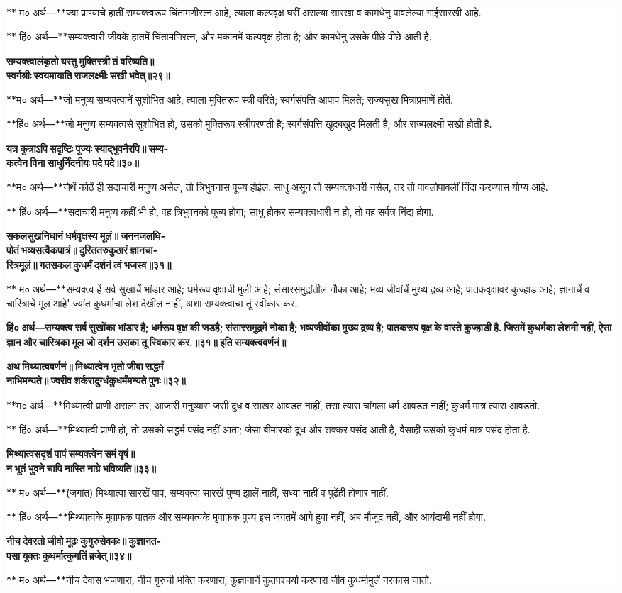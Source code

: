 ** म० अर्थ—**ज्या प्राण्याचे हातीं सम्यक्त्वरूप चिंतामणीरत्न आहे, त्याला कल्पवृक्ष घरीं असल्या सारखा व कामधेनु पावलेल्या गाईसारखी आहे.

** हिं० अर्थ—**सम्यक्त्वारी जीवके हातमें चिंतामणिरत्न, और मकानमें कल्पवृक्ष होता है; और कामधेनु उसके पीछे पीछे आती है.

**सम्यक्त्वालंकृतो यस्तु मुक्तिस्त्री तं वरिष्यति॥  
स्वर्गश्रीः स्वयमायाति राजलक्ष्मीः सखी भवेत्॥२९॥**

 **म० अर्थ—**जो मनुष्य सम्यक्त्वानें सुशोभित आहे, त्याला मुक्तिरूप स्त्री वरिते; स्वर्गसंपत्ति आपाप मिलते; राज्यसुख मित्राप्रमाणें होतें.

**हिं० अर्थ—**जो मनुष्य सम्यक्त्वसे सुशोभित हो, उसको मुक्तिरूप स्त्रीपरणती है; स्वर्गसंपत्ति खुदबखुद मिलती है; और राज्यलक्ष्मी सखी होती है.

**यत्र कुत्राऽपि सदृृष्टिः पूज्यः स्याद्भुवनैरपि॥ सम्य-  
कत्वेन विना साधुर्निंदनीयः पदे पदे॥३०॥**

 **म० अर्थ—**जेथें कोठें ही सदाचारी मनुष्य असेल, तो त्रिभुवनास पूज्य होईल. साधु असून तो सम्यक्त्वधारी नसेल, तर तो पावलोपावलीं निंदा करण्यास योग्य आहे.

** हिं० अर्थ—**सदाचारी मनुष्य कहीं भी हो, वह त्रिभुवनको पूज्य होगा; साधु होकर सम्यक्त्वधारी न हो, तो वह सर्वत्र निंद्य होगा.

**सकलसुखनिधानं धर्मवृक्षस्य मूलं॥ जननजलधि-  
पोतं भव्यसत्वैकपात्रं॥ दुरिततरुकुठारं ज्ञानचा-  
रित्रमूलं॥ गतसकल कुधर्मं दर्शनं त्वं भजस्व॥३१॥**

** म० अर्थ—**सम्यक्त्व हें सर्व सुखाचें भांडार आहे; धर्मरूप वृक्षाची मुली आहे; संसारसमुद्रांतील नौका आहे; भव्य जीवांचें मुख्य द्रव्य आहे; पातकवृक्षावर कुज्हाड आहे; ज्ञानाचें व चारित्राचें मूल आहे' ज्यांत कुधर्माचा लेश देखील नाहीं, अशा सम्यक्त्वाचा तूं स्वीकार कर.

 **हिं० अर्थ—**सम्यक्त्व सर्व सुखोंका भांडार है; धर्मरूप वृक्ष की जडहै; संसारसमुद्रमें नोका है; भव्यजीवोंका मुख्य द्रव्य है; पातकरूप वृक्ष के वास्ते कुज्हाडी है. जिसमें कुधर्मका लेशमी नहीं, ऐसा ज्ञान और चारित्रका मूल जो दर्शन उसका तू स्विकार कर.**॥३१॥ इति सम्यक्त्ववर्णनं॥**

**अथ मिथ्यात्ववर्णनं॥ मिथ्यात्वेन भृतो जीवा सद्धर्मं  
नाभिमन्यते॥ ज्वरीव शर्करादुग्धंकुधर्मंमन्यते पुनः॥३२॥**

 **म० अर्थ—**मिथ्यात्वी प्राणी असला तर, आजारी मनुष्यास जसी दुध व साखर आवडत नाहीं, तसा त्यास चांगला धर्म आवडत नाहीं; कुधर्म मात्र त्यास आवडतो.

** हिं० अर्थ—**मिथ्यात्वी प्राणी हो, तो उसको सद्धर्म पसंद नहीं आता; जैसा बीमारको दूध और शक्कर पसंद आती है, वैसाही उसको कुधर्म मात्र पसंद होता है.

**मिथ्यात्वसदृशं पापं सम्यक्त्वेन समं वृषं॥  
न भूतं भुवने चापि नास्ति नाग्रे भविष्यति॥३३॥**

** म० अर्थ—**(जगांत) मिथ्यात्वा सारखें पाप, सम्यक्त्वा सारखें पुण्य झालें नाहीं, सध्या नाहीं व पुढेंही होणार नाहीं.

** हिं० अर्थ—**मिथ्यात्वके मुवाफक पातक और सम्यक्त्वके मृवाफक पुण्य इस जगतमें आगे हुवा नहीं, अब मौजूद नहीं, और आयंदाभी नहीं होगा.

**नीच देवरतो जीवो मूढः कुगुरुसेवकः॥ कुज्ञानत-  
पसा युक्तः कुधर्मात्कुगतिं ब्रजेत्॥३४॥**

** म० अर्थ—**नीच देवास भजणारा, नीच गुरुची भक्ति करणारा, कुज्ञानानें कुतपश्चर्या करणारा जीव कुधर्मामुलें नरकास जातो.
